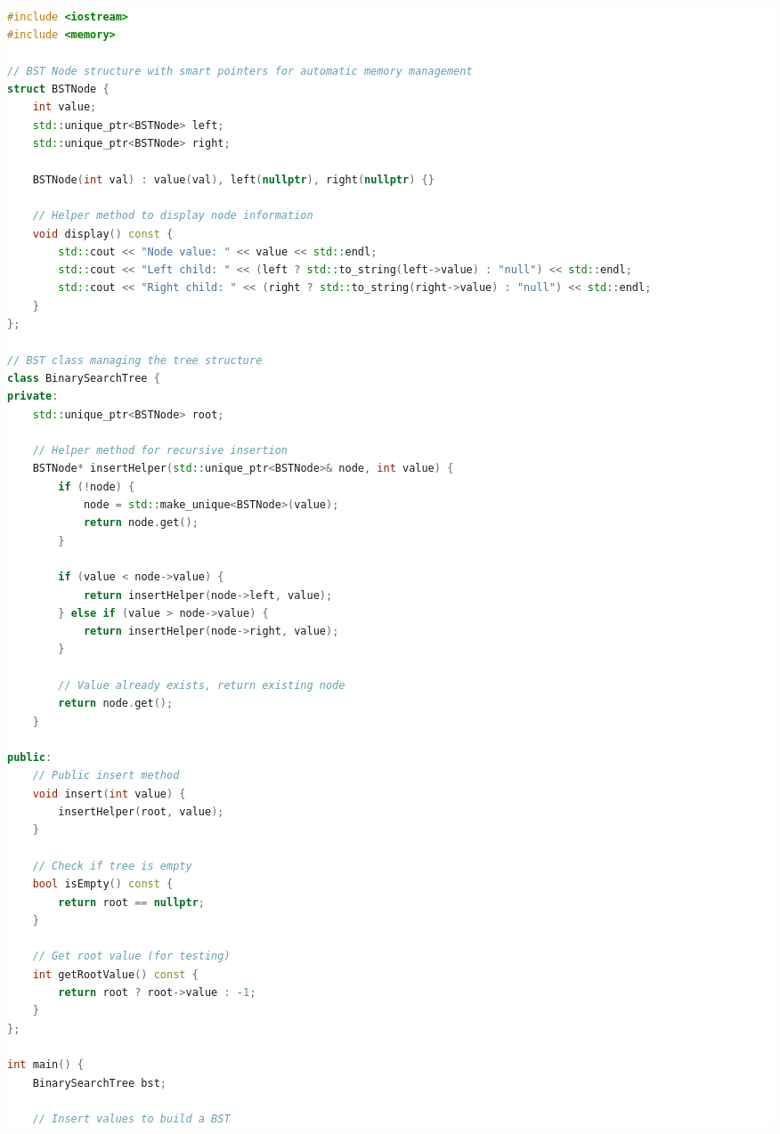 ```cpp
#include <iostream>
#include <memory>

// BST Node structure with smart pointers for automatic memory management
struct BSTNode {
    int value;
    std::unique_ptr<BSTNode> left;
    std::unique_ptr<BSTNode> right;

    BSTNode(int val) : value(val), left(nullptr), right(nullptr) {}

    // Helper method to display node information
    void display() const {
        std::cout << "Node value: " << value << std::endl;
        std::cout << "Left child: " << (left ? std::to_string(left->value) : "null") << std::endl;
        std::cout << "Right child: " << (right ? std::to_string(right->value) : "null") << std::endl;
    }
};

// BST class managing the tree structure
class BinarySearchTree {
private:
    std::unique_ptr<BSTNode> root;

    // Helper method for recursive insertion
    BSTNode* insertHelper(std::unique_ptr<BSTNode>& node, int value) {
        if (!node) {
            node = std::make_unique<BSTNode>(value);
            return node.get();
        }

        if (value < node->value) {
            return insertHelper(node->left, value);
        } else if (value > node->value) {
            return insertHelper(node->right, value);
        }

        // Value already exists, return existing node
        return node.get();
    }

public:
    // Public insert method
    void insert(int value) {
        insertHelper(root, value);
    }

    // Check if tree is empty
    bool isEmpty() const {
        return root == nullptr;
    }

    // Get root value (for testing)
    int getRootValue() const {
        return root ? root->value : -1;
    }
};

int main() {
    BinarySearchTree bst;

    // Insert values to build a BST
```